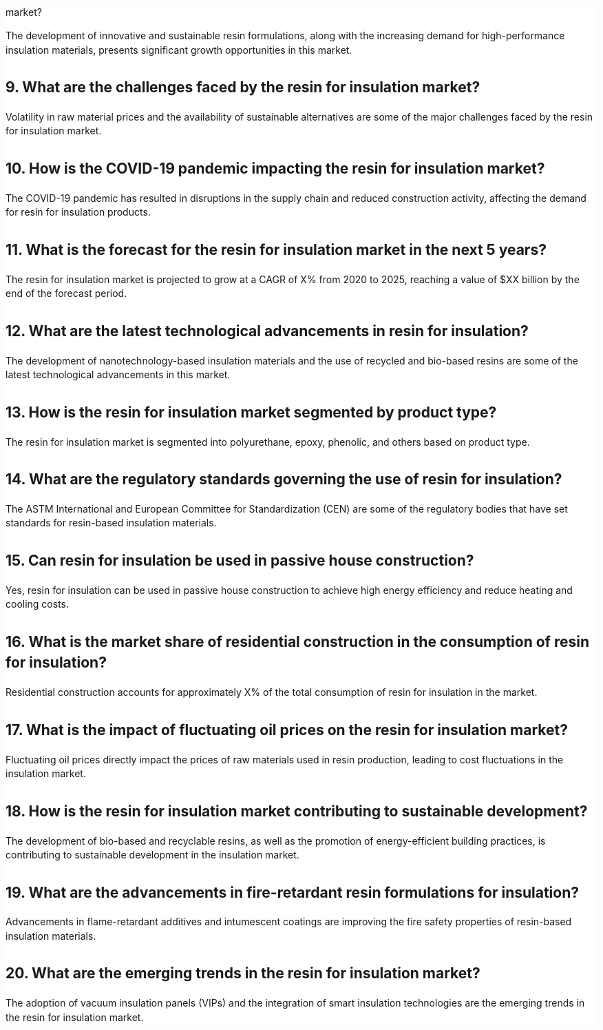 market?</h2><p>The development of innovative and sustainable resin formulations, along with the increasing demand for high-performance insulation materials, presents significant growth opportunities in this market.</p><h2>9. What are the challenges faced by the resin for insulation market?</h2><p>Volatility in raw material prices and the availability of sustainable alternatives are some of the major challenges faced by the resin for insulation market.</p><h2>10. How is the COVID-19 pandemic impacting the resin for insulation market?</h2><p>The COVID-19 pandemic has resulted in disruptions in the supply chain and reduced construction activity, affecting the demand for resin for insulation products.</p><h2>11. What is the forecast for the resin for insulation market in the next 5 years?</h2><p>The resin for insulation market is projected to grow at a CAGR of X% from 2020 to 2025, reaching a value of $XX billion by the end of the forecast period.</p><h2>12. What are the latest technological advancements in resin for insulation?</h2><p>The development of nanotechnology-based insulation materials and the use of recycled and bio-based resins are some of the latest technological advancements in this market.</p><h2>13. How is the resin for insulation market segmented by product type?</h2><p>The resin for insulation market is segmented into polyurethane, epoxy, phenolic, and others based on product type.</p><h2>14. What are the regulatory standards governing the use of resin for insulation?</h2><p>The ASTM International and European Committee for Standardization (CEN) are some of the regulatory bodies that have set standards for resin-based insulation materials.</p><h2>15. Can resin for insulation be used in passive house construction?</h2><p>Yes, resin for insulation can be used in passive house construction to achieve high energy efficiency and reduce heating and cooling costs.</p><h2>16. What is the market share of residential construction in the consumption of resin for insulation?</h2><p>Residential construction accounts for approximately X% of the total consumption of resin for insulation in the market.</p><h2>17. What is the impact of fluctuating oil prices on the resin for insulation market?</h2><p>Fluctuating oil prices directly impact the prices of raw materials used in resin production, leading to cost fluctuations in the insulation market.</p><h2>18. How is the resin for insulation market contributing to sustainable development?</h2><p>The development of bio-based and recyclable resins, as well as the promotion of energy-efficient building practices, is contributing to sustainable development in the insulation market.</p><h2>19. What are the advancements in fire-retardant resin formulations for insulation?</h2><p>Advancements in flame-retardant additives and intumescent coatings are improving the fire safety properties of resin-based insulation materials.</p><h2>20. What are the emerging trends in the resin for insulation market?</h2><p>The adoption of vacuum insulation panels (VIPs) and the integration of smart insulation technologies are the emerging trends in the resin for insulation market.</p></body></html></strong></p>
